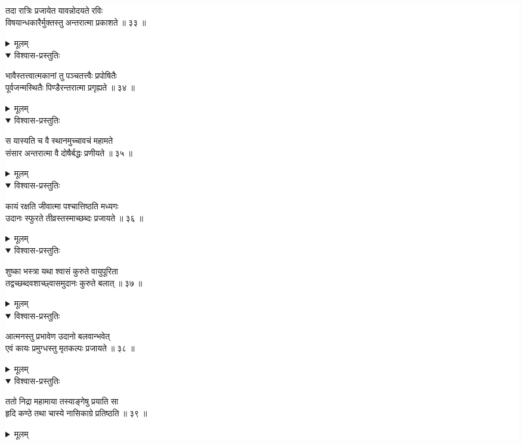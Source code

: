तदा रात्रिः प्रजायेत यावन्नोदयते रविः  
विषयान्धकारैर्मुक्तस्तु अन्तरात्मा प्रकाशते ॥ ३३ ॥
</details>

<details><summary>मूलम्</summary></details>



<details open><summary>विश्वास-प्रस्तुतिः</summary>

भावैस्तत्त्वात्मकानां तु पञ्चतत्त्वैः प्रपोषितैः  
पूर्वजन्मस्थितैः पिण्डैरन्तरात्मा प्रगृह्यते ॥ ३४ ॥
</details>

<details><summary>मूलम्</summary></details>



<details open><summary>विश्वास-प्रस्तुतिः</summary>

स यास्यति च वै स्थानमुच्चावचं महामते  
संसार अन्तरात्मा वै दोषैर्बद्धः प्रणीयते ॥ ३५ ॥
</details>

<details><summary>मूलम्</summary></details>



<details open><summary>विश्वास-प्रस्तुतिः</summary>

कायं रक्षति जीवात्मा पश्चात्तिष्ठति मध्यगः  
उदानः स्फुरते तीव्रस्तस्माच्छब्दः प्रजायते ॥ ३६ ॥
</details>

<details><summary>मूलम्</summary></details>



<details open><summary>विश्वास-प्रस्तुतिः</summary>

शुष्का भस्त्रा यथा श्वासं कुरुते वायुपूरिता  
तद्वच्छब्दवशाच्छ्वासमुदानः कुरुते बलात् ॥ ३७ ॥
</details>

<details><summary>मूलम्</summary></details>



<details open><summary>विश्वास-प्रस्तुतिः</summary>

आत्मनस्तु प्रभावेण उदानो बलवान्भवेत्  
एवं कायः प्रमुग्धस्तु मृतकल्पः प्रजायते ॥ ३८ ॥
</details>

<details><summary>मूलम्</summary></details>



<details open><summary>विश्वास-प्रस्तुतिः</summary>

ततो निद्रा महामाया तस्याङ्गेषु प्रयाति सा  
हृदि कण्ठे तथा चास्ये नासिकाग्रे प्रतिष्ठति ॥ ३९ ॥
</details>

<details><summary>मूलम्</summary></details>
